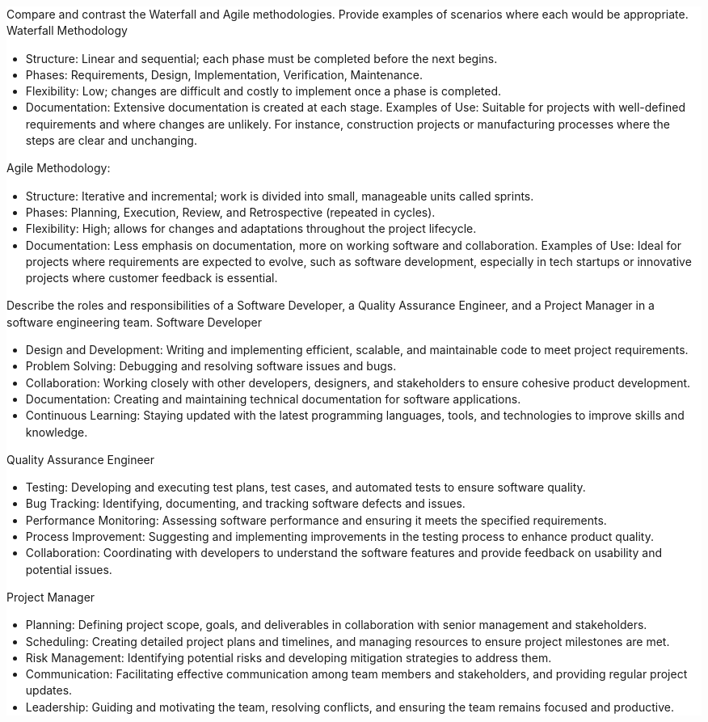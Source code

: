 Compare and contrast the Waterfall and Agile methodologies. Provide examples of scenarios where each would be appropriate.
Waterfall Methodology
- Structure: Linear and sequential; each phase must be completed before the next begins.
- Phases: Requirements, Design, Implementation, Verification, Maintenance.
- Flexibility: Low; changes are difficult and costly to implement once a phase is completed.
- Documentation: Extensive documentation is created at each stage.
Examples of Use: Suitable for projects with well-defined requirements and where changes are unlikely. For instance, construction projects or manufacturing processes where the steps are clear and unchanging.

Agile Methodology:
- Structure: Iterative and incremental; work is divided into small, manageable units called sprints.
- Phases: Planning, Execution, Review, and Retrospective (repeated in cycles).
- Flexibility: High; allows for changes and adaptations throughout the project lifecycle.
- Documentation: Less emphasis on documentation, more on working software and collaboration.
Examples of Use: Ideal for projects where requirements are expected to evolve, such as software development, especially in tech startups or innovative projects where customer feedback is essential.

Describe the roles and responsibilities of a Software Developer, a Quality Assurance Engineer, and a Project Manager in a software engineering team.
Software Developer
- Design and Development: Writing and implementing efficient, scalable, and maintainable code to meet project requirements.
- Problem Solving: Debugging and resolving software issues and bugs.
- Collaboration: Working closely with other developers, designers, and stakeholders to ensure cohesive product development.
- Documentation: Creating and maintaining technical documentation for software applications.
- Continuous Learning: Staying updated with the latest programming languages, tools, and technologies to improve skills and knowledge.

Quality Assurance Engineer
- Testing: Developing and executing test plans, test cases, and automated tests to ensure software quality.
- Bug Tracking: Identifying, documenting, and tracking software defects and issues.
- Performance Monitoring: Assessing software performance and ensuring it meets the specified requirements.
- Process Improvement: Suggesting and implementing improvements in the testing process to enhance product quality.
- Collaboration: Coordinating with developers to understand the software features and provide feedback on usability and potential issues.

Project Manager
- Planning: Defining project scope, goals, and deliverables in collaboration with senior management and stakeholders.
- Scheduling: Creating detailed project plans and timelines, and managing resources to ensure project milestones are met.
- Risk Management: Identifying potential risks and developing mitigation strategies to address them.
- Communication: Facilitating effective communication among team members and stakeholders, and providing regular project updates.
- Leadership: Guiding and motivating the team, resolving conflicts, and ensuring the team remains focused and productive.
